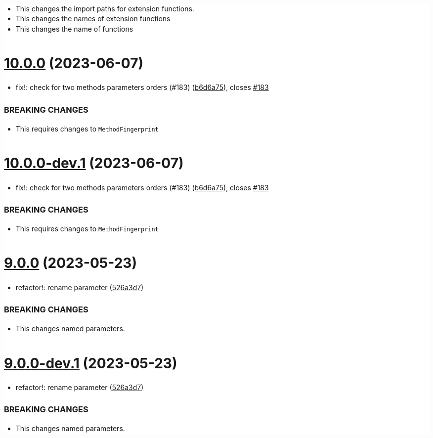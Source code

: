 * This changes the import paths for extension functions.
* This changes the names of extension functions
* This changes the name of functions

# [10.0.0](https://github.com/revanced/revanced-patcher/compare/v9.0.0...v10.0.0) (2023-06-07)


* fix!: check for two methods parameters orders (#183) ([b6d6a75](https://github.com/revanced/revanced-patcher/commit/b6d6a7591ba1c0b48ffdef52352709564da8d9be)), closes [#183](https://github.com/revanced/revanced-patcher/issues/183)


### BREAKING CHANGES

* This requires changes to `MethodFingerprint`

# [10.0.0-dev.1](https://github.com/revanced/revanced-patcher/compare/v9.0.0...v10.0.0-dev.1) (2023-06-07)


* fix!: check for two methods parameters orders (#183) ([b6d6a75](https://github.com/revanced/revanced-patcher/commit/b6d6a7591ba1c0b48ffdef52352709564da8d9be)), closes [#183](https://github.com/revanced/revanced-patcher/issues/183)


### BREAKING CHANGES

* This requires changes to `MethodFingerprint`

# [9.0.0](https://github.com/revanced/revanced-patcher/compare/v8.0.0...v9.0.0) (2023-05-23)


* refactor!: rename parameter ([526a3d7](https://github.com/revanced/revanced-patcher/commit/526a3d7c359e2d95d26756da0f88d5ce975f5d9b))


### BREAKING CHANGES

* This changes named parameters.

# [9.0.0-dev.1](https://github.com/revanced/revanced-patcher/compare/v8.0.0...v9.0.0-dev.1) (2023-05-23)


* refactor!: rename parameter ([526a3d7](https://github.com/revanced/revanced-patcher/commit/526a3d7c359e2d95d26756da0f88d5ce975f5d9b))


### BREAKING CHANGES

* This changes named parameters.
